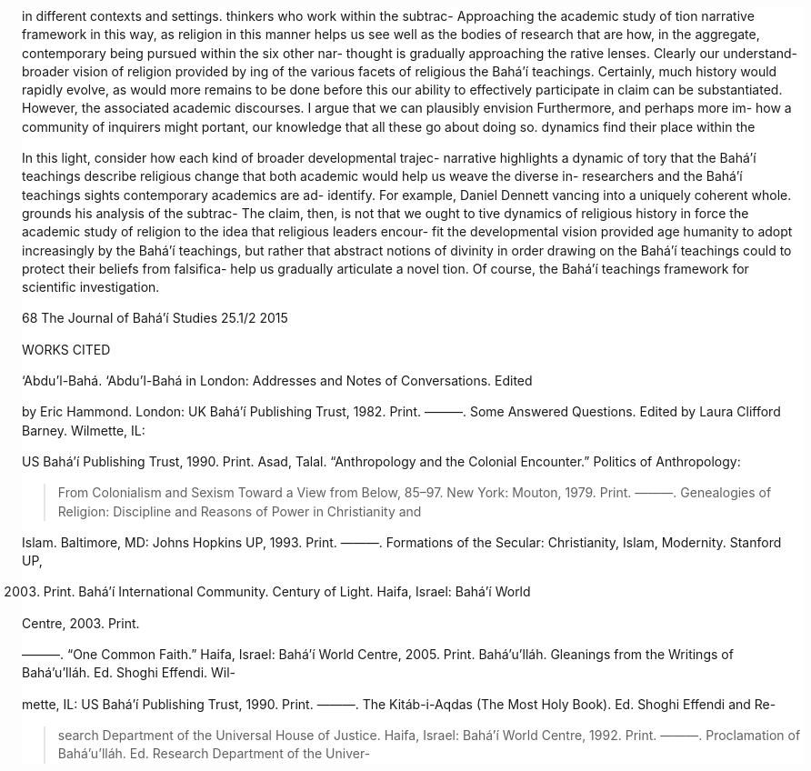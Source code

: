 in different contexts and settings.        thinkers who work within the subtrac-
Approaching the academic study of          tion narrative framework in this way, as
religion in this manner helps us see       well as the bodies of research that are
how, in the aggregate, contemporary        being pursued within the six other nar-
thought is gradually approaching the       rative lenses. Clearly our understand-
broader vision of religion provided by     ing of the various facets of religious
the Bahá’í teachings. Certainly, much      history would rapidly evolve, as would
more remains to be done before this        our ability to effectively participate in
claim can be substantiated. However,       the associated academic discourses.
I argue that we can plausibly envision     Furthermore, and perhaps more im-
how a community of inquirers might         portant, our knowledge that all these
go about doing so.                         dynamics find their place within the

In this light, consider how each        kind of broader developmental trajec-
narrative highlights a dynamic of          tory that the Bahá’í teachings describe
religious change that both academic        would help us weave the diverse in-
researchers and the Bahá’í teachings       sights contemporary academics are ad-
identify. For example, Daniel Dennett      vancing into a uniquely coherent whole.
grounds his analysis of the subtrac-       The claim, then, is not that we ought to
tive dynamics of religious history in      force the academic study of religion to
the idea that religious leaders encour-    fit the developmental vision provided
age humanity to adopt increasingly         by the Bahá’í teachings, but rather that
abstract notions of divinity in order      drawing on the Bahá’í teachings could
to protect their beliefs from falsifica-   help us gradually articulate a novel
tion. Of course, the Bahá’í teachings      framework for scientific investigation.

68                The Journal of Bahá’í Studies 25.1/2 2015

WORKS CITED

‘Abdu’l-Bahá. ‘Abdu’l-Bahá in London: Addresses and Notes of Conversations. Edited

by Eric Hammond. London: UK Bahá’í Publishing Trust, 1982. Print.
———. Some Answered Questions. Edited by Laura Clifford Barney. Wilmette, IL:

US Bahá’í Publishing Trust, 1990. Print.
Asad, Talal. “Anthropology and the Colonial Encounter.” Politics of Anthropology:

> From Colonialism and Sexism Toward a View from Below, 85–97. New York:
> Mouton, 1979. Print.
———. Genealogies of Religion: Discipline and Reasons of Power in Christianity and

Islam. Baltimore, MD: Johns Hopkins UP, 1993. Print.
———. Formations of the Secular: Christianity, Islam, Modernity. Stanford UP,

2003. Print.
Bahá’í International Community. Century of Light. Haifa, Israel: Bahá’í World

Centre, 2003. Print.

———. “One Common Faith.” Haifa, Israel: Bahá’í World Centre, 2005. Print.
Bahá’u’lláh. Gleanings from the Writings of Bahá’u’lláh. Ed. Shoghi Effendi. Wil-

mette, IL: US Bahá’í Publishing Trust, 1990. Print.
———. The Kitáb-i-Aqdas (The Most Holy Book). Ed. Shoghi Effendi and Re-

> search Department of the Universal House of Justice. Haifa, Israel:
> Bahá’í World Centre, 1992. Print.
———. Proclamation of Bahá’u’lláh. Ed. Research Department of the Univer-
